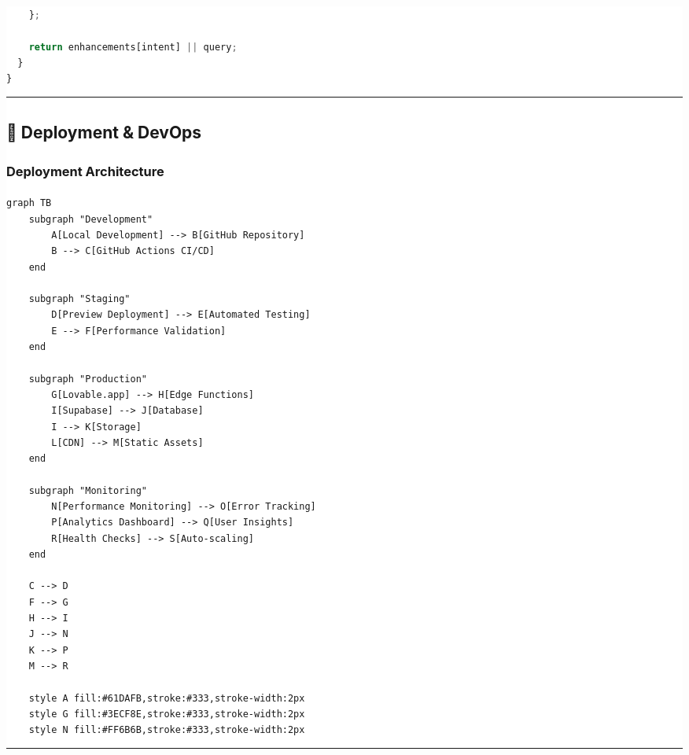```typescript
    };

    return enhancements[intent] || query;
  }
}
```

---

## 🚀 Deployment & DevOps

### Deployment Architecture

```mermaid
graph TB
    subgraph "Development"
        A[Local Development] --> B[GitHub Repository]
        B --> C[GitHub Actions CI/CD]
    end
    
    subgraph "Staging"
        D[Preview Deployment] --> E[Automated Testing]
        E --> F[Performance Validation]
    end
    
    subgraph "Production"
        G[Lovable.app] --> H[Edge Functions]
        I[Supabase] --> J[Database]
        I --> K[Storage]
        L[CDN] --> M[Static Assets]
    end
    
    subgraph "Monitoring"
        N[Performance Monitoring] --> O[Error Tracking]
        P[Analytics Dashboard] --> Q[User Insights]
        R[Health Checks] --> S[Auto-scaling]
    end
    
    C --> D
    F --> G
    H --> I
    J --> N
    K --> P
    M --> R
    
    style A fill:#61DAFB,stroke:#333,stroke-width:2px
    style G fill:#3ECF8E,stroke:#333,stroke-width:2px
    style N fill:#FF6B6B,stroke:#333,stroke-width:2px
```

---
